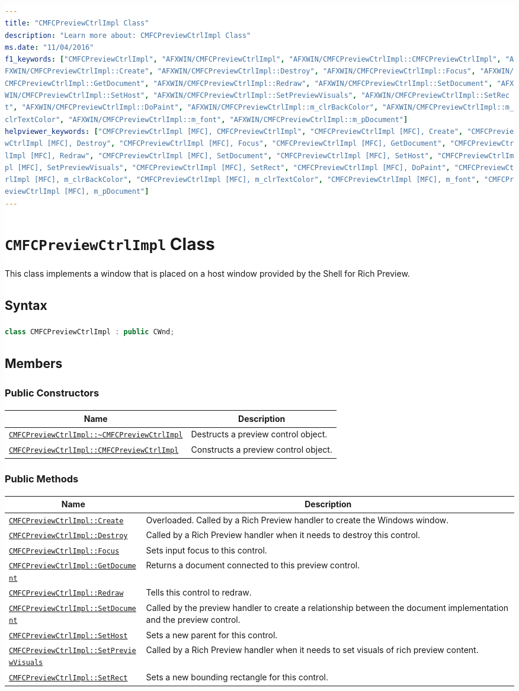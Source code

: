 ```yaml
---
title: "CMFCPreviewCtrlImpl Class"
description: "Learn more about: CMFCPreviewCtrlImpl Class"
ms.date: "11/04/2016"
f1_keywords: ["CMFCPreviewCtrlImpl", "AFXWIN/CMFCPreviewCtrlImpl", "AFXWIN/CMFCPreviewCtrlImpl::CMFCPreviewCtrlImpl", "AFXWIN/CMFCPreviewCtrlImpl::Create", "AFXWIN/CMFCPreviewCtrlImpl::Destroy", "AFXWIN/CMFCPreviewCtrlImpl::Focus", "AFXWIN/CMFCPreviewCtrlImpl::GetDocument", "AFXWIN/CMFCPreviewCtrlImpl::Redraw", "AFXWIN/CMFCPreviewCtrlImpl::SetDocument", "AFXWIN/CMFCPreviewCtrlImpl::SetHost", "AFXWIN/CMFCPreviewCtrlImpl::SetPreviewVisuals", "AFXWIN/CMFCPreviewCtrlImpl::SetRect", "AFXWIN/CMFCPreviewCtrlImpl::DoPaint", "AFXWIN/CMFCPreviewCtrlImpl::m_clrBackColor", "AFXWIN/CMFCPreviewCtrlImpl::m_clrTextColor", "AFXWIN/CMFCPreviewCtrlImpl::m_font", "AFXWIN/CMFCPreviewCtrlImpl::m_pDocument"]
helpviewer_keywords: ["CMFCPreviewCtrlImpl [MFC], CMFCPreviewCtrlImpl", "CMFCPreviewCtrlImpl [MFC], Create", "CMFCPreviewCtrlImpl [MFC], Destroy", "CMFCPreviewCtrlImpl [MFC], Focus", "CMFCPreviewCtrlImpl [MFC], GetDocument", "CMFCPreviewCtrlImpl [MFC], Redraw", "CMFCPreviewCtrlImpl [MFC], SetDocument", "CMFCPreviewCtrlImpl [MFC], SetHost", "CMFCPreviewCtrlImpl [MFC], SetPreviewVisuals", "CMFCPreviewCtrlImpl [MFC], SetRect", "CMFCPreviewCtrlImpl [MFC], DoPaint", "CMFCPreviewCtrlImpl [MFC], m_clrBackColor", "CMFCPreviewCtrlImpl [MFC], m_clrTextColor", "CMFCPreviewCtrlImpl [MFC], m_font", "CMFCPreviewCtrlImpl [MFC], m_pDocument"]
---
```

# `CMFCPreviewCtrlImpl` Class

This class implements a window that is placed on a host window provided by the Shell for Rich Preview.

## Syntax

```cpp
class CMFCPreviewCtrlImpl : public CWnd;
```

## Members

### Public Constructors

|Name|Description|
|----------|-----------------|
|[`CMFCPreviewCtrlImpl::~CMFCPreviewCtrlImpl`](#dtor)|Destructs a preview control object.|
|[`CMFCPreviewCtrlImpl::CMFCPreviewCtrlImpl`](#cmfcpreviewctrlimpl)|Constructs a preview control object.|

### Public Methods

|Name|Description|
|----------|-----------------|
|[`CMFCPreviewCtrlImpl::Create`](#create)|Overloaded. Called by a Rich Preview handler to create the Windows window.|
|[`CMFCPreviewCtrlImpl::Destroy`](#destroy)|Called by a Rich Preview handler when it needs to destroy this control.|
|[`CMFCPreviewCtrlImpl::Focus`](#focus)|Sets input focus to this control.|
|[`CMFCPreviewCtrlImpl::GetDocument`](#getdocument)|Returns a document connected to this preview control.|
|[`CMFCPreviewCtrlImpl::Redraw`](#redraw)|Tells this control to redraw.|
|[`CMFCPreviewCtrlImpl::SetDocument`](#setdocument)|Called by the preview handler to create a relationship between the document implementation and the preview control.|
|[`CMFCPreviewCtrlImpl::SetHost`](#sethost)|Sets a new parent for this control.|
|[`CMFCPreviewCtrlImpl::SetPreviewVisuals`](#setpreviewvisuals)|Called by a Rich Preview handler when it needs to set visuals of rich preview content.|
|[`CMFCPreviewCtrlImpl::SetRect`](#setrect)|Sets a new bounding rectangle for this control.|
